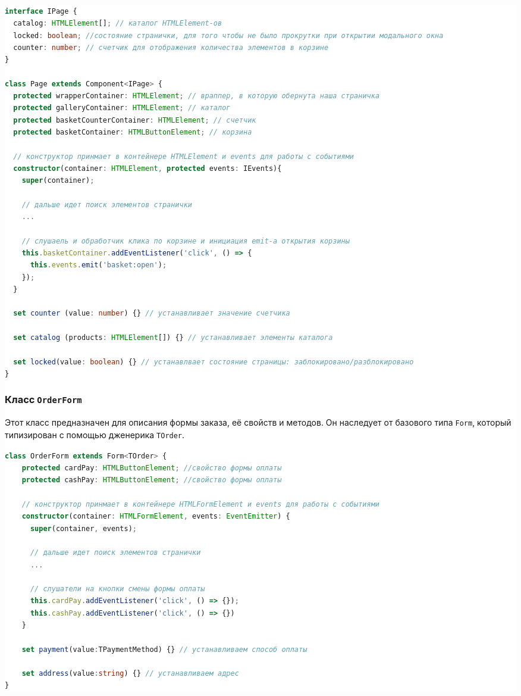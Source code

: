```typescript
interface IPage {
  catalog: HTMLElement[]; // каталог HTMLElement-ов
  locked: boolean; //cостояние странички, для того чтобы не было прокрутки при открытии модального окна
  counter: number; // счетчик для отображения количества элементов в корзине
}

class Page extends Component<IPage> {
  protected wrapperContainer: HTMLElement; // враппер, в которую обернута наша страничка
  protected galleryContainer: HTMLElement; // каталог
  protected basketCounterContainer: HTMLElement; // счетчик
  protected basketContainer: HTMLButtonElement; // корзина

  // конструктор принмает в контейнере HTMLElement и events для работы с событиями
  constructor(container: HTMLElement, protected events: IEvents){
    super(container);

    // дальше идет поиск элементов странички
    ...

    // слушаель и обработчик клика по корзине и инициация emit-a открытия корзины
    this.basketContainer.addEventListener('click', () => {
      this.events.emit('basket:open');
    });
  }

  set counter (value: number) {} // устанавливает значение счетчика

  set catalog (products: HTMLElement[]) {} // устанавливает элементы каталога

  set locked(value: boolean) {} // устанавлвает состояние страницы: заблокировано/разблокировано 
}
```

### Класс `OrderForm`

Этот класс предназначен для описания формы заказа, её свойств и методов. 
Он наследует от базового типа `Form`, который типизирован с помощью дженерика `TOrder`.

```typescript
class OrderForm extends Form<TOrder> {
    protected cardPay: HTMLButtonElement; //свойство формы оплаты
    protected cashPay: HTMLButtonElement; //свойство формы оплаты

    // конструктор принмает в контейнере HTMLFormElement и events для работы с событиями
    constructor(container: HTMLFormElement, events: EventEmitter) {
      super(container, events);

      // дальше идет поиск элементов странички
      ...

      // слушатели на кнопки смены формы оплаты
      this.cardPay.addEventListener('click', () => {});
      this.cashPay.addEventListener('click', () => {})
    }

    set payment(value:TPaymentMethod) {} // устанавливаем способ оплаты

    set address(value:string) {} // устанавливаем адрес
}
```
